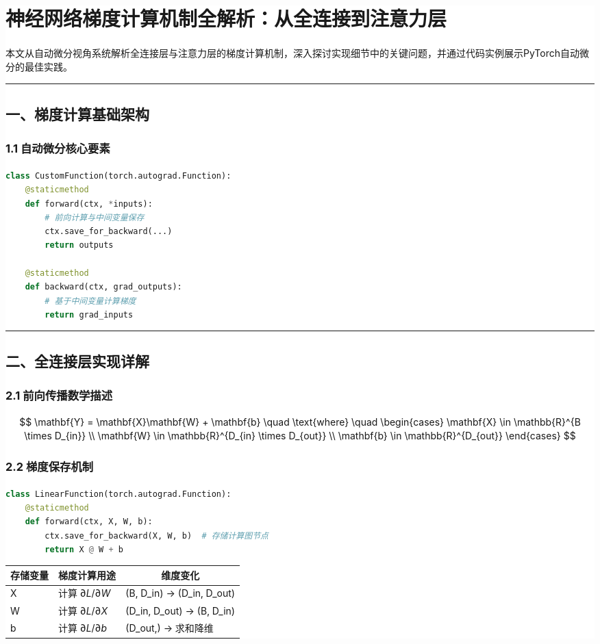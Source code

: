 # 神经网络梯度计算机制全解析：从全连接到注意力层

本文从自动微分视角系统解析全连接层与注意力层的梯度计算机制，深入探讨实现细节中的关键问题，并通过代码实例展示PyTorch自动微分的最佳实践。

---

## 一、梯度计算基础架构

### 1.1 自动微分核心要素
```python
class CustomFunction(torch.autograd.Function):
    @staticmethod
    def forward(ctx, *inputs):
        # 前向计算与中间变量保存
        ctx.save_for_backward(...)
        return outputs
    
    @staticmethod
    def backward(ctx, grad_outputs):
        # 基于中间变量计算梯度
        return grad_inputs
```

---

## 二、全连接层实现详解

### 2.1 前向传播数学描述
$$
\mathbf{Y} = \mathbf{X}\mathbf{W} + \mathbf{b} \quad \text{where} \quad
\begin{cases}
\mathbf{X} \in \mathbb{R}^{B \times D_{in}} \\
\mathbf{W} \in \mathbb{R}^{D_{in} \times D_{out}} \\
\mathbf{b} \in \mathbb{R}^{D_{out}}
\end{cases}
$$

### 2.2 梯度保存机制
```python
class LinearFunction(torch.autograd.Function):
    @staticmethod
    def forward(ctx, X, W, b):
        ctx.save_for_backward(X, W, b)  # 存储计算图节点
        return X @ W + b
```

| 存储变量 | 梯度计算用途                 | 维度变化                  |
| -------- | ---------------------------- | ------------------------- |
| X        | 计算 $\partial L/\partial W$ | (B, D_in) → (D_in, D_out) |
| W        | 计算 $\partial L/\partial X$ | (D_in, D_out) → (B, D_in) |
| b        | 计算 $\partial L/\partial b$ | (D_out,) → 求和降维       |
